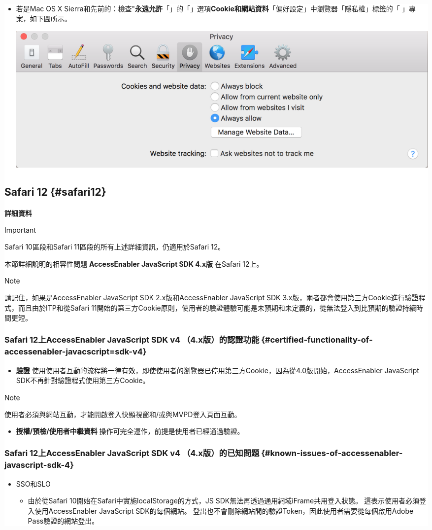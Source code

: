 * 若是Mac OS X Sierra和先前的：檢查&quot;**永遠允許**「」的「」選項&#x200B;**Cookie和網站資料**「偏好設定」中瀏覽器「隱私權」標籤的「 」專案，如下圖所示。

  ![](assets/always-allow-safari11.png)

## Safari 12 {#safari12}

**詳細資料**

>[!IMPORTANT]
>
>Safari 10區段和Safari 11區段的所有上述詳細資訊，仍適用於Safari 12。

本節詳細說明的相容性問題 **AccessEnabler JavaScript SDK 4.x版** 在Safari 12上。

>[!NOTE]
>
>請記住，如果是AccessEnabler JavaScript SDK 2.x版和AccessEnabler JavaScript SDK 3.x版，兩者都會使用第三方Cookie進行驗證程式，而且由於ITP和從Safari 11開始的第三方Cookie原則，使用者的驗證體驗可能是未預期和未定義的，從無法登入到比預期的驗證持續時間更短。


### Safari 12上AccessEnabler JavaScript SDK v4 （4.x版）的認證功能 {#certified-functionality-of-accessenabler-javacscript=sdk-v4}

* **驗證** 使用使用者互動的流程將一律有效，即使使用者的瀏覽器已停用第三方Cookie，因為從4.0版開始，AccessEnabler JavaScript SDK不再針對驗證程式使用第三方Cookie。

>[!NOTE]
>
>使用者必須與網站互動，才能開啟登入快顯視窗和/或與MVPD登入頁面互動。

* **授權/預檢/使用者中繼資料** 操作可完全運作，前提是使用者已經通過驗證。

### Safari 12上AccessEnabler JavaScript SDK v4 （4.x版）的已知問題 {#known-issues-of-accessenabler-javascript-sdk-4}

* SSO和SLO

   * 由於從Safari 10開始在Safari中實施localStorage的方式，JS SDK無法再透過通用網域iFrame共用登入狀態。 這表示使用者必須登入使用AccessEnabler JavaScript SDK的每個網站。 登出也不會刪除網站間的驗證Token，因此使用者需要從每個啟用Adobe Pass驗證的網站登出。
